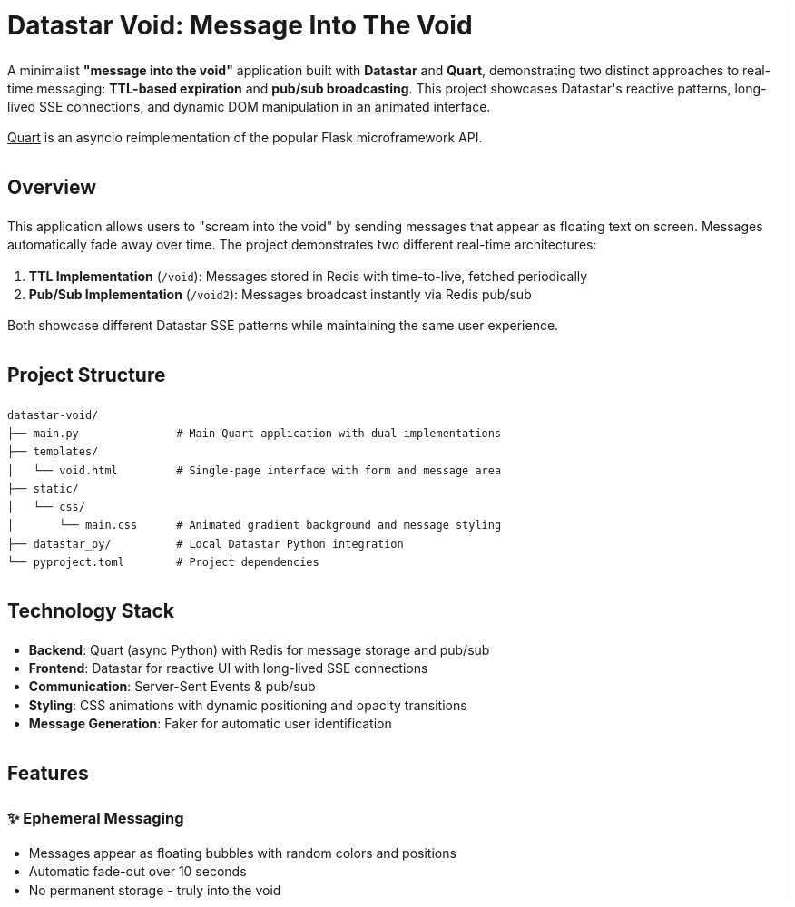 # Datastar Void: Message Into The Void

A minimalist **"message into the void"** application built with **Datastar** and **Quart**, demonstrating two distinct approaches to real-time messaging: **TTL-based expiration** and **pub/sub broadcasting**. This project showcases Datastar's reactive patterns, long-lived SSE connections, and dynamic DOM manipulation in an animated interface.

[Quart](https://quart.palletsprojects.com/en/latest/index.html) is an asyncio reimplementation of the popular Flask microframework API.

## Overview

This application allows users to "scream into the void" by sending messages that appear as floating text on screen. Messages automatically fade away over time. The project demonstrates two different real-time architectures:

1. **TTL Implementation** (`/void`): Messages stored in Redis with time-to-live, fetched periodically
2. **Pub/Sub Implementation** (`/void2`): Messages broadcast instantly via Redis pub/sub

Both showcase different Datastar SSE patterns while maintaining the same user experience.

## Project Structure

```
datastar-void/
├── main.py               # Main Quart application with dual implementations
├── templates/
│   └── void.html         # Single-page interface with form and message area
├── static/
│   └── css/
│       └── main.css      # Animated gradient background and message styling
├── datastar_py/          # Local Datastar Python integration
└── pyproject.toml        # Project dependencies
```

## Technology Stack

- **Backend**: Quart (async Python) with Redis for message storage and pub/sub
- **Frontend**: Datastar for reactive UI with long-lived SSE connections
- **Communication**: Server-Sent Events & pub/sub
- **Styling**: CSS animations with dynamic positioning and opacity transitions
- **Message Generation**: Faker for automatic user identification

## Features

### ✨ **Ephemeral Messaging**

- Messages appear as floating bubbles with random colors and positions
- Automatic fade-out over 10 seconds
- No permanent storage - truly into the void
